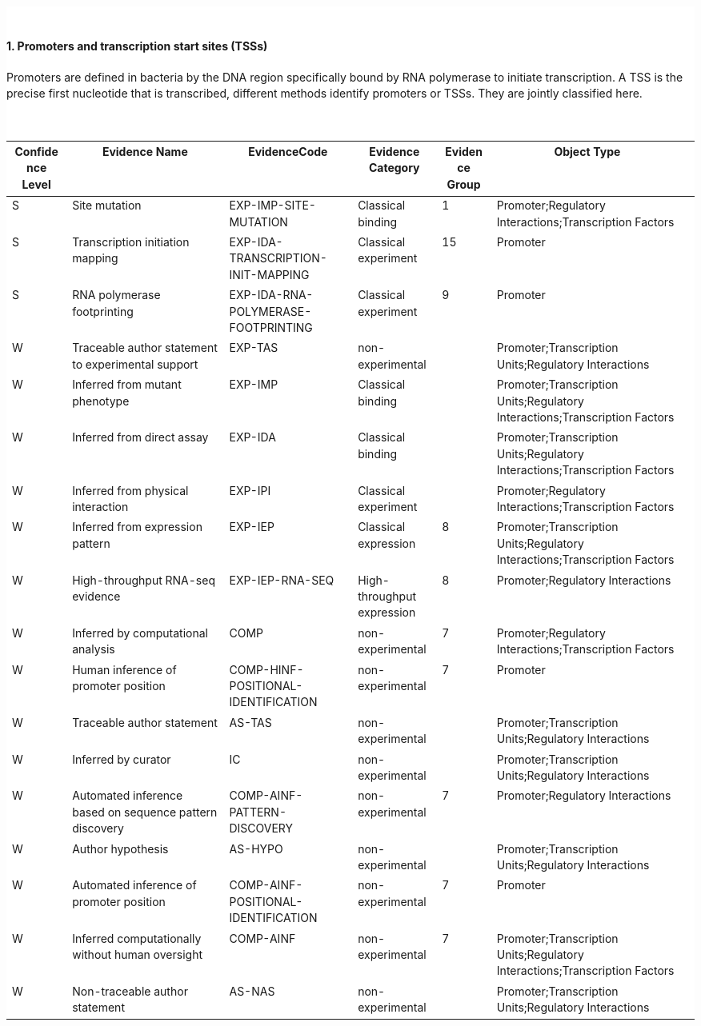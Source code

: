 <br>

#### 1. Promoters and transcription start sites (TSSs)

Promoters are defined in bacteria by the DNA region specifically bound by RNA polymerase to initiate transcription.
A TSS is the precise first nucleotide that is transcribed, different methods identify promoters or TSSs. They are jointly classified here.

<br>

<table><thead>
<tr><th>Confidence Level</th><th>Evidence Name</th><th>EvidenceCode</th><th>Evidence Category</th><th>Evidence Group</th><th>Object Type</th><th></th>
</tr></thead><tbody id="data-table">  <tr>    <td>S</td>    <td>Site mutation</td>    <td>EXP-IMP-SITE-MUTATION</td>    <td>Classical binding</td>    <td>1</td>    <td>Promoter;Regulatory Interactions;Transcription Factors </td>    <td>
</td>  </tr>  <tr>    <td>S</td>    <td>Transcription initiation mapping</td>    <td>EXP-IDA-TRANSCRIPTION-INIT-MAPPING</td>    <td>Classical experiment</td>    <td>15</td>    <td>Promoter </td>    <td>
</td>  </tr>  <tr>    <td>S</td>    <td>RNA polymerase footprinting</td>    <td>EXP-IDA-RNA-POLYMERASE-FOOTPRINTING</td>    <td>Classical experiment</td>    <td>9</td>    <td>Promoter </td>    <td>
</td>  </tr>  <tr>    <td>W</td>    <td>Traceable author statement to experimental support</td>    <td>EXP-TAS</td>    <td>non-experimental</td>    <td></td>    <td>Promoter;Transcription Units;Regulatory Interactions </td>    <td>
</td>  </tr>  <tr>    <td>W</td>    <td>Inferred from mutant phenotype</td>    <td>EXP-IMP</td>    <td>Classical binding</td>    <td></td>    <td>Promoter;Transcription Units;Regulatory Interactions;Transcription Factors </td>    <td>
</td>  </tr>  <tr>    <td>W</td>    <td>Inferred from direct assay</td>    <td>EXP-IDA</td>    <td>Classical binding</td>    <td></td>    <td>Promoter;Transcription Units;Regulatory Interactions;Transcription Factors </td>    <td>
</td>  </tr>  <tr>    <td>W</td>    <td>Inferred from physical interaction</td>    <td>EXP-IPI</td>    <td>Classical experiment</td>    <td></td>    <td>Promoter;Regulatory Interactions;Transcription Factors </td>    <td>
</td>  </tr>  <tr>    <td>W</td>    <td>Inferred from expression pattern</td>    <td>EXP-IEP</td>    <td>Classical expression</td>    <td>8</td>    <td>Promoter;Transcription Units;Regulatory Interactions;Transcription Factors </td>    <td>
</td>  </tr>  <tr>    <td>W</td>    <td>High-throughput RNA-seq evidence</td>    <td>EXP-IEP-RNA-SEQ</td>    <td>High-throughput expression</td>    <td>8</td>    <td>Promoter;Regulatory Interactions </td>    <td>
</td>  </tr>  <tr>    <td>W</td>    <td>Inferred by computational analysis</td>    <td>COMP</td>    <td>non-experimental</td>    <td>7</td>    <td>Promoter;Regulatory Interactions;Transcription Factors </td>    <td>
</td>  </tr>  <tr>    <td>W</td>    <td>Human inference of promoter position</td>    <td>COMP-HINF-POSITIONAL-IDENTIFICATION</td>    <td>non-experimental</td>    <td>7</td>    <td>Promoter </td>    <td>
</td>  </tr>  <tr>    <td>W</td>    <td>Traceable author statement</td>    <td>AS-TAS</td>    <td>non-experimental</td>    <td></td>    <td>Promoter;Transcription Units;Regulatory Interactions </td>    <td>
</td>  </tr>  <tr>    <td>W</td>    <td>Inferred by curator</td>    <td>IC</td>    <td>non-experimental</td>    <td></td>    <td>Promoter;Transcription Units;Regulatory Interactions </td>    <td>
</td>  </tr>  <tr>    <td>W</td>    <td>Automated inference based on sequence pattern discovery</td>    <td>COMP-AINF-PATTERN-DISCOVERY</td>    <td>non-experimental</td>    <td>7</td>    <td>Promoter;Regulatory Interactions </td>    <td>
</td>  </tr>  <tr>    <td>W</td>    <td>Author hypothesis</td>    <td>AS-HYPO</td>    <td>non-experimental</td>    <td></td>    <td>Promoter;Transcription Units;Regulatory Interactions </td>    <td>
</td>  </tr>  <tr>    <td>W</td>    <td>Automated inference of promoter position</td>    <td>COMP-AINF-POSITIONAL-IDENTIFICATION</td>    <td>non-experimental</td>    <td>7</td>    <td>Promoter </td>    <td>
</td>  </tr>  <tr>    <td>W</td>    <td>Inferred computationally without human oversight</td>    <td>COMP-AINF</td>    <td>non-experimental</td>    <td>7</td>    <td>Promoter;Transcription Units;Regulatory Interactions;Transcription Factors </td>    <td>
</td>  </tr>  <tr>    <td>W</td>    <td>Non-traceable author statement</td>    <td>AS-NAS</td>    <td>non-experimental</td>    <td></td>    <td>Promoter;Transcription Units;Regulatory Interactions </td>    <td>